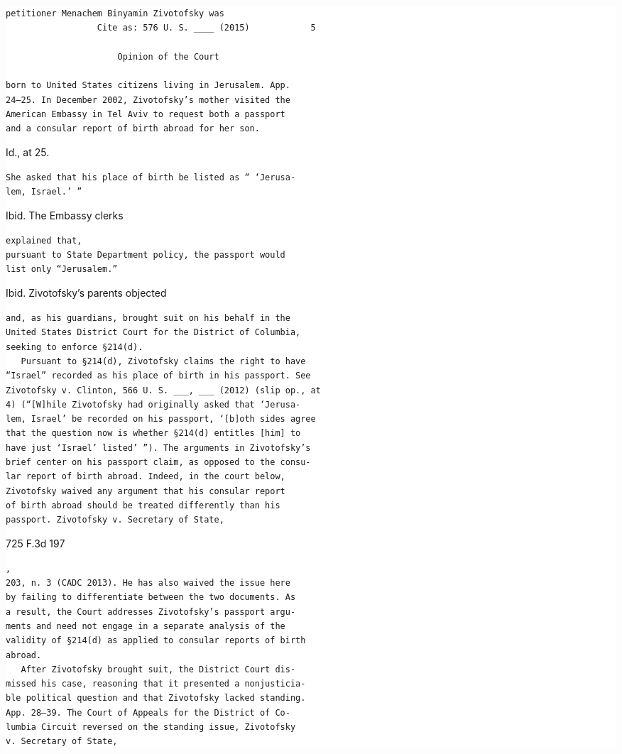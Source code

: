     
    
    petitioner Menachem Binyamin Zivotofsky was
                      Cite as: 576 U. S. ____ (2015)            5
    
                          Opinion of the Court
    
    born to United States citizens living in Jerusalem. App.
    24–25. In December 2002, Zivotofsky’s mother visited the
    American Embassy in Tel Aviv to request both a passport
    and a consular report of birth abroad for her son. 

Id., at 25\.

    
    
    She asked that his place of birth be listed as “ ‘Jerusa-
    lem, Israel.’ ” 

Ibid. The Embassy clerks

    
    
    explained that,
    pursuant to State Department policy, the passport would
    list only “Jerusalem.” 

Ibid. Zivotofsky’s parents objected

    
    
    and, as his guardians, brought suit on his behalf in the
    United States District Court for the District of Columbia,
    seeking to enforce §214(d).
       Pursuant to §214(d), Zivotofsky claims the right to have
    “Israel” recorded as his place of birth in his passport. See
    Zivotofsky v. Clinton, 566 U. S. ___, ___ (2012) (slip op., at
    4) (“[W]hile Zivotofsky had originally asked that ‘Jerusa-
    lem, Israel’ be recorded on his passport, ‘[b]oth sides agree
    that the question now is whether §214(d) entitles [him] to
    have just ‘Israel’ listed’ ”). The arguments in Zivotofsky’s
    brief center on his passport claim, as opposed to the consu-
    lar report of birth abroad. Indeed, in the court below,
    Zivotofsky waived any argument that his consular report
    of birth abroad should be treated differently than his
    passport. Zivotofsky v. Secretary of State, 

725 F.3d 197

    
    
    ,
    203, n. 3 (CADC 2013). He has also waived the issue here
    by failing to differentiate between the two documents. As
    a result, the Court addresses Zivotofsky’s passport argu-
    ments and need not engage in a separate analysis of the
    validity of §214(d) as applied to consular reports of birth
    abroad.
       After Zivotofsky brought suit, the District Court dis-
    missed his case, reasoning that it presented a nonjusticia-
    ble political question and that Zivotofsky lacked standing.
    App. 28–39. The Court of Appeals for the District of Co-
    lumbia Circuit reversed on the standing issue, Zivotofsky
    v. Secretary of State, 
